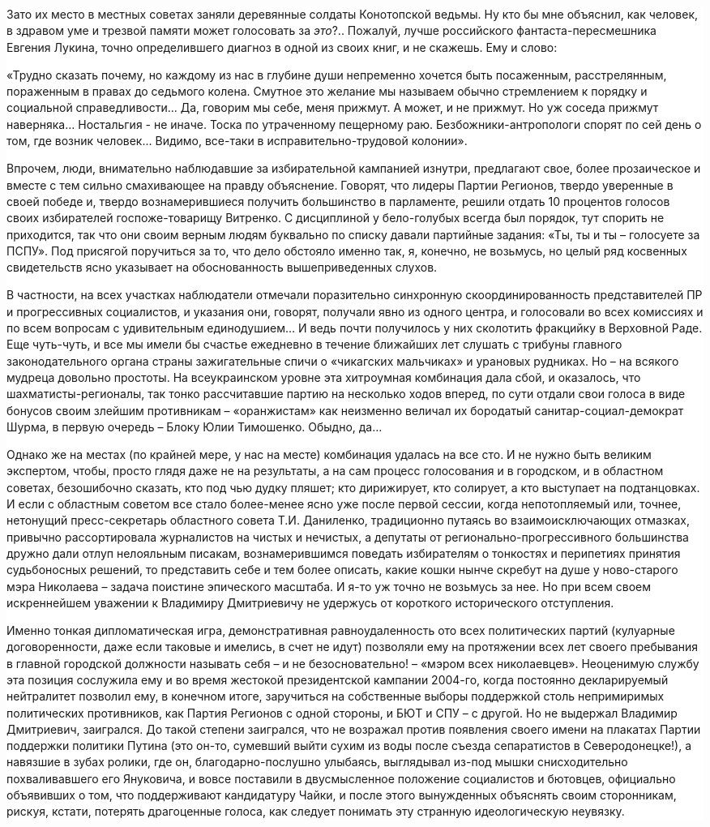 Зато их место в местных советах заняли деревянные солдаты Конотопской ведьмы. Ну кто бы мне объяснил, как человек, в здравом уме и трезвой памяти может голосовать за *это*?.. Пожалуй, лучше российского фантаста-пересмешника Евгения Лукина, точно определившего диагноз в одной из своих книг, и не скажешь. Ему и слово:

«Трудно сказать почему, но каждому из нас в глубине души непременно хочется быть посаженным, расстрелянным, пораженным в правах до седьмого колена. Смутное это желание мы называем обычно стремлением к порядку и социальной справедливости... Да, говорим мы себе, меня прижмут. А может, и не прижмут. Но уж соседа прижмут наверняка... Ностальгия - не иначе. Тоска по утраченному пещерному раю. Безбожники-антропологи спорят по сей день о том, где возник человек... Видимо, все-таки в исправительно-трудовой колонии».

Впрочем, люди, внимательно наблюдавшие за избирательной кампанией изнутри, предлагают свое, более прозаическое и вместе с тем сильно смахивающее на правду объяснение. Говорят, что лидеры Партии Регионов, твердо уверенные в своей победе и, твердо вознамерившиеся получить большинство в парламенте, решили отдать 10 процентов голосов своих избирателей госпоже-товарищу Витренко. С дисциплиной у бело-голубых всегда был порядок, тут спорить не приходится, так что они своим верным людям буквально по списку давали партийные задания: «Ты, ты и ты – голосуете за ПСПУ». Под присягой поручиться за то, что дело обстояло именно так, я, конечно, не возьмусь, но целый ряд косвенных свидетельств ясно указывает на обоснованность вышеприведенных слухов. 

В частности, на всех участках наблюдатели отмечали поразительно синхронную скоординированность представителей ПР и прогрессивных социалистов, и указания они, говорят, получали явно из одного центра, и голосовали во всех комиссиях и по всем вопросам с удивительным единодушием… И ведь почти получилось у них сколотить фракцийку  в Верховной Раде. Еще чуть-чуть, и все мы имели бы счастье ежедневно в течение ближайших лет слушать с трибуны главного законодательного органа страны зажигательные спичи о «чикагских мальчиках» и урановых рудниках. Но – на всякого мудреца довольно простоты. На всеукраинском уровне эта хитроумная комбинация дала сбой, и оказалось, что шахматисты-регионалы, так тонко рассчитавшие партию на несколько ходов вперед, по сути отдали свои голоса в виде бонусов своим злейшим противникам – «оранжистам» как неизменно величал их бородатый санитар-социал-демократ Шурма, в первую очередь – Блоку Юлии Тимошенко. Обыдно, да…

Однако же на местах (по крайней мере, у нас на месте) комбинация удалась на все сто. И не нужно быть великим экспертом, чтобы, просто глядя даже не на результаты, а на сам процесс голосования и в городском, и в областном советах, безошибочно сказать, кто под чью дудку пляшет; кто дирижирует, кто солирует, а кто выступает на подтанцовках. И если с областным советом все стало более-менее ясно уже после первой сессии, когда непотопляемый или, точнее, нетонущий пресс-секретарь областного совета Т.И. Даниленко, традиционно путаясь во взаимоисключающих отмазках, привычно рассортировала журналистов на чистых и нечистых, а депутаты от регионально-прогрессивного большинства дружно дали отлуп нелояльным писакам, вознамерившимся поведать избирателям о тонкостях и перипетиях принятия судьбоносных решений, то представить себе и тем более описать, какие кошки нынче скребут на душе у ново-старого мэра Николаева – задача поистине эпического масштаба. И я-то уж точно не возьмусь за нее. Но при всем своем искреннейшем уважении к Владимиру Дмитриевичу не удержусь от короткого исторического отступления. 

Именно тонкая дипломатическая игра, демонстративная равноудаленность ото всех политических партий (кулуарные договоренности, даже если таковые и имелись, в счет не идут) позволяли ему на протяжении всех лет своего пребывания в главной городской должности называть себя – и не безосновательно! – «мэром всех николаевцев». Неоценимую службу эта позиция сослужила ему и во время жестокой президентской кампании 2004-го, когда постоянно декларируемый нейтралитет позволил ему, в конечном итоге, заручиться на собственные выборы поддержкой столь непримиримых политических противников, как Партия Регионов с одной стороны, и БЮТ и СПУ – с другой. Но не выдержал Владимир Дмитриевич, заигрался. До такой степени заигрался, что не возражал против появления своего имени на плакатах Партии поддержки политики Путина (это он-то, сумевший выйти сухим из воды после съезда сепаратистов в Северодонецке!), а навязшие в зубах ролики, где он, благодарно-послушно улыбаясь, выглядывал из-под мышки снисходительно похваливавшего его Януковича, и вовсе поставили в двусмысленное положение социалистов и бютовцев, официально объявивших о том, что поддерживают кандидатуру Чайки, и после этого вынужденных объяснять своим сторонникам, рискуя, кстати, потерять драгоценные голоса, как следует понимать эту странную идеологическую неувязку. 
